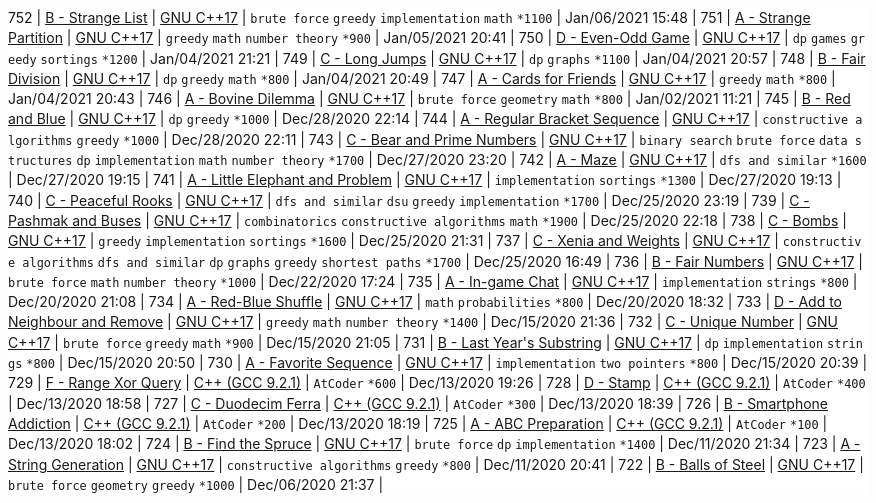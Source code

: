 752 | [B - Strange List](https://codeforces.com/contest/1471/problem/B) | [GNU C++17](./codeforces/1471/B.cpp) | `brute force` `greedy` `implementation` `math` `*1100` | Jan/06/2021 15:48 | 
751 | [A - Strange Partition](https://codeforces.com/contest/1471/problem/A) | [GNU C++17](./codeforces/1471/A.cpp) | `greedy` `math` `number theory` `*900` | Jan/05/2021 20:41 | 
750 | [D - Even-Odd Game](https://codeforces.com/contest/1472/problem/D) | [GNU C++17](./codeforces/1472/D.cpp) | `dp` `games` `greedy` `sortings` `*1200` | Jan/04/2021 21:21 | 
749 | [C - Long Jumps](https://codeforces.com/contest/1472/problem/C) | [GNU C++17](./codeforces/1472/C.cpp) | `dp` `graphs` `*1100` | Jan/04/2021 20:57 | 
748 | [B - Fair Division](https://codeforces.com/contest/1472/problem/B) | [GNU C++17](./codeforces/1472/B.cpp) | `dp` `greedy` `math` `*800` | Jan/04/2021 20:49 | 
747 | [A - Cards for Friends](https://codeforces.com/contest/1472/problem/A) | [GNU C++17](./codeforces/1472/A.cpp) | `greedy` `math` `*800` | Jan/04/2021 20:43 | 
746 | [A - Bovine Dilemma](https://codeforces.com/contest/1466/problem/A) | [GNU C++17](./codeforces/1466/A.cpp) | `brute force` `geometry` `math` `*800` | Jan/02/2021 11:21 | 
745 | [B - Red and Blue](https://codeforces.com/contest/1469/problem/B) | [GNU C++17](./codeforces/1469/B.cpp) | `dp` `greedy` `*1000` | Dec/28/2020 22:14 | 
744 | [A - Regular Bracket Sequence](https://codeforces.com/contest/1469/problem/A) | [GNU C++17](./codeforces/1469/A.cpp) | `constructive algorithms` `greedy` `*1000` | Dec/28/2020 22:11 | 
743 | [C - Bear and Prime Numbers](https://codeforces.com/contest/385/problem/C) | [GNU C++17](./codeforces/385/C.cpp) | `binary search` `brute force` `data structures` `dp` `implementation` `math` `number theory` `*1700` | Dec/27/2020 23:20 | 
742 | [A - Maze](https://codeforces.com/contest/377/problem/A) | [GNU C++17](./codeforces/377/A.cpp) | `dfs and similar` `*1600` | Dec/27/2020 19:15 | 
741 | [A - Little Elephant and Problem](https://codeforces.com/contest/220/problem/A) | [GNU C++17](./codeforces/220/A.cpp) | `implementation` `sortings` `*1300` | Dec/27/2020 19:13 | 
740 | [C - Peaceful Rooks](https://codeforces.com/contest/1465/problem/C) | [GNU C++17](./codeforces/1465/C.cpp) | `dfs and similar` `dsu` `greedy` `implementation` `*1700` | Dec/25/2020 23:19 | 
739 | [C - Pashmak and Buses](https://codeforces.com/contest/459/problem/C) | [GNU C++17](./codeforces/459/C.cpp) | `combinatorics` `constructive algorithms` `math` `*1900` | Dec/25/2020 22:18 | 
738 | [C - Bombs](https://codeforces.com/contest/350/problem/C) | [GNU C++17](./codeforces/350/C.cpp) | `greedy` `implementation` `sortings` `*1600` | Dec/25/2020 21:31 | 
737 | [C - Xenia and Weights](https://codeforces.com/contest/339/problem/C) | [GNU C++17](./codeforces/339/C.cpp) | `constructive algorithms` `dfs and similar` `dp` `graphs` `greedy` `shortest paths` `*1700` | Dec/25/2020 16:49 | 
736 | [B - Fair Numbers](https://codeforces.com/contest/1465/problem/B) | [GNU C++17](./codeforces/1465/B.cpp) | `brute force` `math` `number theory` `*1000` | Dec/22/2020 17:24 | 
735 | [A - In-game Chat](https://codeforces.com/contest/1465/problem/A) | [GNU C++17](./codeforces/1465/A.cpp) | `implementation` `strings` `*800` | Dec/20/2020 21:08 | 
734 | [A - Red-Blue Shuffle](https://codeforces.com/contest/1459/problem/A) | [GNU C++17](./codeforces/1459/A.cpp) | `math` `probabilities` `*800` | Dec/20/2020 18:32 | 
733 | [D - Add to Neighbour and Remove](https://codeforces.com/contest/1462/problem/D) | [GNU C++17](./codeforces/1462/D.cpp) | `greedy` `math` `number theory` `*1400` | Dec/15/2020 21:36 | 
732 | [C - Unique Number](https://codeforces.com/contest/1462/problem/C) | [GNU C++17](./codeforces/1462/C.cpp) | `brute force` `greedy` `math` `*900` | Dec/15/2020 21:05 | 
731 | [B - Last Year's Substring](https://codeforces.com/contest/1462/problem/B) | [GNU C++17](./codeforces/1462/B.cpp) | `dp` `implementation` `strings` `*800` | Dec/15/2020 20:50 | 
730 | [A - Favorite Sequence](https://codeforces.com/contest/1462/problem/A) | [GNU C++17](./codeforces/1462/A.cpp) | `implementation` `two pointers` `*800` | Dec/15/2020 20:39 | 
729 | [F - Range Xor Query](https://atcoder.jp/contests/abc185/tasks/abc185_f) | [C++ (GCC 9.2.1)](./atcoder/abc185/F.cpp) | `AtCoder` `*600` | Dec/13/2020 19:26 | 
728 | [D - Stamp](https://atcoder.jp/contests/abc185/tasks/abc185_d) | [C++ (GCC 9.2.1)](./atcoder/abc185/D.cpp) | `AtCoder` `*400` | Dec/13/2020 18:58 | 
727 | [C - Duodecim Ferra](https://atcoder.jp/contests/abc185/tasks/abc185_c) | [C++ (GCC 9.2.1)](./atcoder/abc185/C.cpp) | `AtCoder` `*300` | Dec/13/2020 18:39 | 
726 | [B - Smartphone Addiction](https://atcoder.jp/contests/abc185/tasks/abc185_b) | [C++ (GCC 9.2.1)](./atcoder/abc185/B.cpp) | `AtCoder` `*200` | Dec/13/2020 18:19 | 
725 | [A - ABC Preparation](https://atcoder.jp/contests/abc185/tasks/abc185_a) | [C++ (GCC 9.2.1)](./atcoder/abc185/A.cpp) | `AtCoder` `*100` | Dec/13/2020 18:02 | 
724 | [B - Find the Spruce](https://codeforces.com/contest/1461/problem/B) | [GNU C++17](./codeforces/1461/B.cpp) | `brute force` `dp` `implementation` `*1400` | Dec/11/2020 21:34 | 
723 | [A - String Generation](https://codeforces.com/contest/1461/problem/A) | [GNU C++17](./codeforces/1461/A.cpp) | `constructive algorithms` `greedy` `*800` | Dec/11/2020 20:41 | 
722 | [B - Balls of Steel](https://codeforces.com/contest/1450/problem/B) | [GNU C++17](./codeforces/1450/B.cpp) | `brute force` `geometry` `greedy` `*1000` | Dec/06/2020 21:37 | 